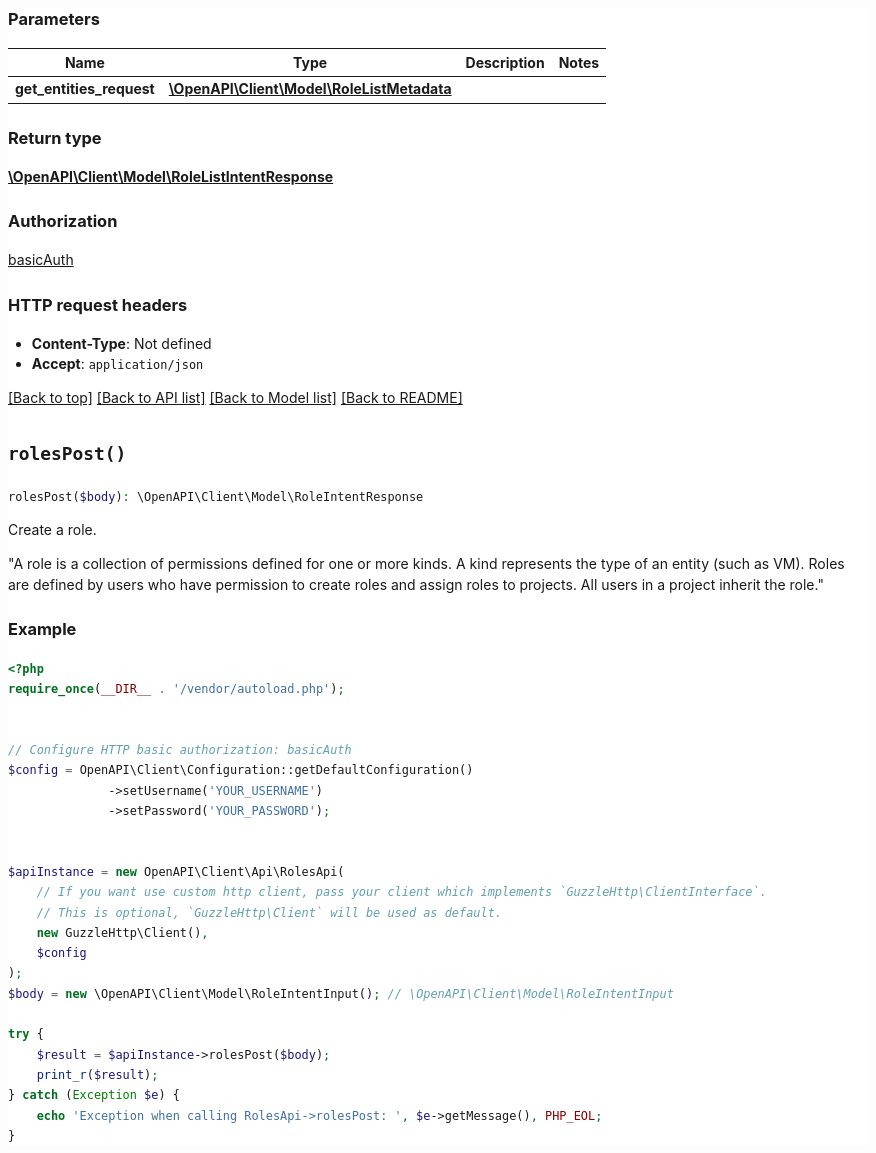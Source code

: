### Parameters

| Name | Type | Description  | Notes |
| ------------- | ------------- | ------------- | ------------- |
| **get_entities_request** | [**\OpenAPI\Client\Model\RoleListMetadata**](../Model/RoleListMetadata.md)|  | |

### Return type

[**\OpenAPI\Client\Model\RoleListIntentResponse**](../Model/RoleListIntentResponse.md)

### Authorization

[basicAuth](../../README.md#basicAuth)

### HTTP request headers

- **Content-Type**: Not defined
- **Accept**: `application/json`

[[Back to top]](#) [[Back to API list]](../../README.md#endpoints)
[[Back to Model list]](../../README.md#models)
[[Back to README]](../../README.md)

## `rolesPost()`

```php
rolesPost($body): \OpenAPI\Client\Model\RoleIntentResponse
```

Create a role.

\"A role is a collection of permissions defined for one or more kinds. A kind represents the type of an entity (such as VM). Roles are defined by users who have permission to create roles and assign roles to projects. All users in a project inherit the role.\"

### Example

```php
<?php
require_once(__DIR__ . '/vendor/autoload.php');


// Configure HTTP basic authorization: basicAuth
$config = OpenAPI\Client\Configuration::getDefaultConfiguration()
              ->setUsername('YOUR_USERNAME')
              ->setPassword('YOUR_PASSWORD');


$apiInstance = new OpenAPI\Client\Api\RolesApi(
    // If you want use custom http client, pass your client which implements `GuzzleHttp\ClientInterface`.
    // This is optional, `GuzzleHttp\Client` will be used as default.
    new GuzzleHttp\Client(),
    $config
);
$body = new \OpenAPI\Client\Model\RoleIntentInput(); // \OpenAPI\Client\Model\RoleIntentInput

try {
    $result = $apiInstance->rolesPost($body);
    print_r($result);
} catch (Exception $e) {
    echo 'Exception when calling RolesApi->rolesPost: ', $e->getMessage(), PHP_EOL;
}
```
